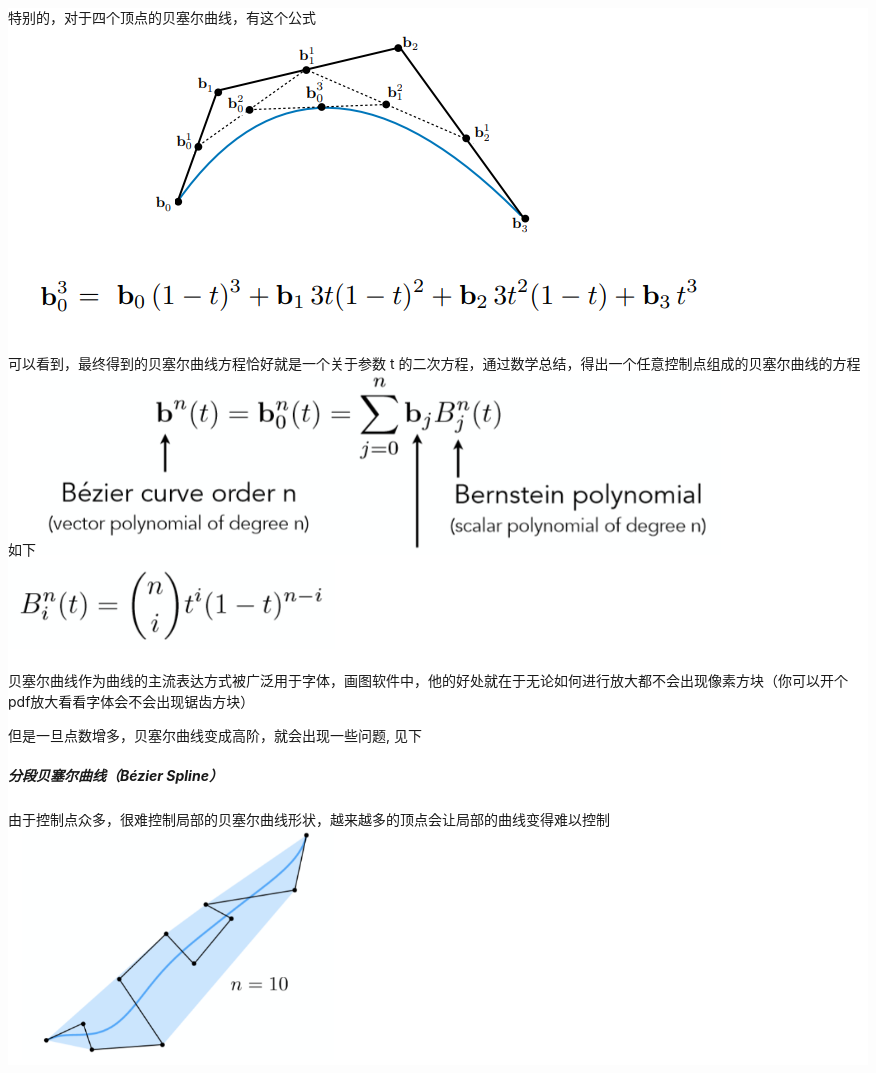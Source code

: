 特别的，对于四个顶点的贝塞尔曲线，有这个公式
![image-20231030223906299](assets/image-20231030223906299.png)

可以看到，最终得到的贝塞尔曲线方程恰好就是一个关于参数 t 的二次方程，通过数学总结，得出一个任意控制点组成的贝塞尔曲线的方程如下
![image-20231030224312777](assets/image-20231030224312777.png)
![image-20231030224334885](assets/image-20231030224334885.png)

贝塞尔曲线作为曲线的主流表达方式被广泛用于字体，画图软件中，他的好处就在于无论如何进行放大都不会出现像素方块（你可以开个pdf放大看看字体会不会出现锯齿方块）

但是一旦点数增多，贝塞尔曲线变成高阶，就会出现一些问题, 见下

##### 分段贝塞尔曲线（Bézier Spline）

由于控制点众多，很难控制局部的贝塞尔曲线形状，越来越多的顶点会让局部的曲线变得难以控制
<img src="assets/image-20231030224915635.png" alt="image-20231030224915635" style="zoom:67%;" />
